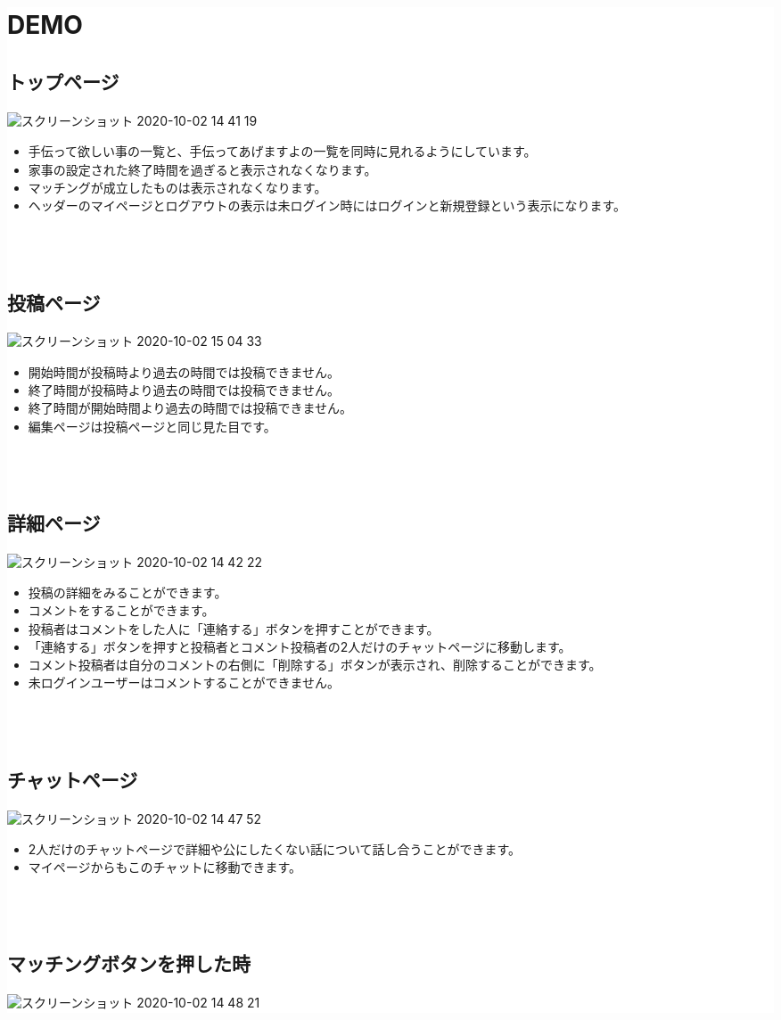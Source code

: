 # DEMO
## トップページ
<img width="500" alt="スクリーンショット 2020-10-02 14 41 19" src="https://user-images.githubusercontent.com/69567957/94892061-b3b1bf80-04be-11eb-804f-9f69791d8050.png">
<br>

- 手伝って欲しい事の一覧と、手伝ってあげますよの一覧を同時に見れるようにしています。
- 家事の設定された終了時間を過ぎると表示されなくなります。
- マッチングが成立したものは表示されなくなります。
- ヘッダーのマイページとログアウトの表示は未ログイン時にはログインと新規登録という表示になります。
<br>
<br>

## 投稿ページ
<img width="500" alt="スクリーンショット 2020-10-02 15 04 33" src="https://user-images.githubusercontent.com/69567957/94892820-a695d000-04c0-11eb-9959-ec3beacae8f3.png">
<br>

- 開始時間が投稿時より過去の時間では投稿できません。
- 終了時間が投稿時より過去の時間では投稿できません。
- 終了時間が開始時間より過去の時間では投稿できません。
- 編集ページは投稿ページと同じ見た目です。
<br>
<br>

## 詳細ページ
<img width="500" alt="スクリーンショット 2020-10-02 14 42 22" src="https://user-images.githubusercontent.com/69567957/94892150-e3f95e00-04be-11eb-9afb-06d385e11ca0.png">
<br>

- 投稿の詳細をみることができます。
- コメントをすることができます。
- 投稿者はコメントをした人に「連絡する」ボタンを押すことができます。
- 「連絡する」ボタンを押すと投稿者とコメント投稿者の2人だけのチャットページに移動します。
- コメント投稿者は自分のコメントの右側に「削除する」ボタンが表示され、削除することができます。
- 未ログインユーザーはコメントすることができません。
<br>
<br>

## チャットページ
<img width="500" alt="スクリーンショット 2020-10-02 14 47 52" src="https://user-images.githubusercontent.com/69567957/94892192-03908680-04bf-11eb-8296-0ad28a8e944b.png">
<br>

- 2人だけのチャットページで詳細や公にしたくない話について話し合うことができます。
- マイページからもこのチャットに移動できます。
<br>
<br>

## マッチングボタンを押した時
<img width="500" alt="スクリーンショット 2020-10-02 14 48 21" src="https://user-images.githubusercontent.com/69567957/94892301-3fc3e700-04bf-11eb-9528-7475cce4a69c.png">
<br>
